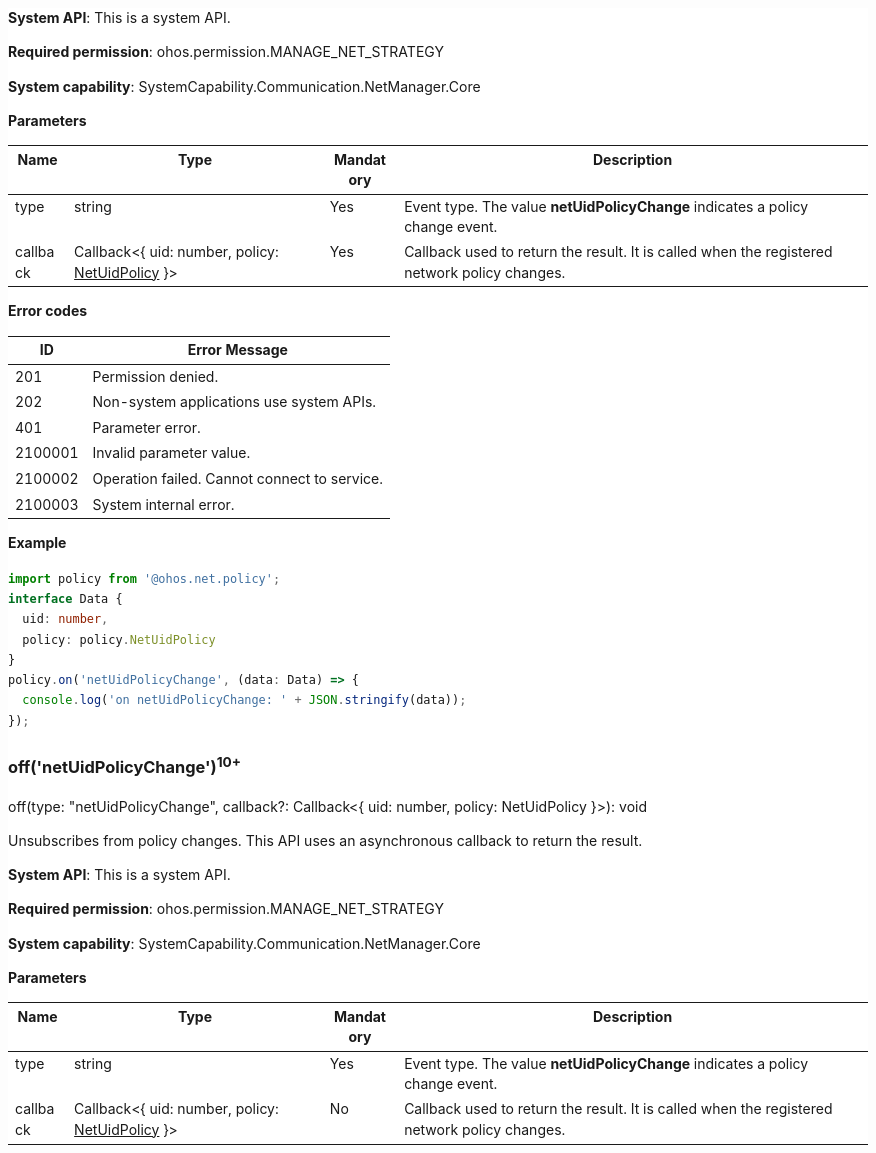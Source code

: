 **System API**: This is a system API.

**Required permission**: ohos.permission.MANAGE_NET_STRATEGY

**System capability**: SystemCapability.Communication.NetManager.Core

**Parameters**

| Name  | Type                                                               | Mandatory| Description                                  |
| -------- | ------------------------------------------------------------------- | ---- | -------------------------------------- |
| type     | string                                                              | Yes  | Event type. The value **netUidPolicyChange** indicates a policy change event.                 |
| callback | Callback\<{ uid: number, policy: [NetUidPolicy](#netuidpolicy10) }> | Yes  | Callback used to return the result. It is called when the registered network policy changes.|

**Error codes**

| ID| Error Message                                    |
| --------- | -------------------------------------------- |
| 201       | Permission denied.                           |
| 202       | Non-system applications use system APIs.     |
| 401       | Parameter error.                             |
| 2100001   | Invalid parameter value.                     |
| 2100002   | Operation failed. Cannot connect to service. |
| 2100003   | System internal error.                       |

**Example**

```ts
import policy from '@ohos.net.policy';
interface Data {
  uid: number,
  policy: policy.NetUidPolicy
}
policy.on('netUidPolicyChange', (data: Data) => {
  console.log('on netUidPolicyChange: ' + JSON.stringify(data));
});
```

### off('netUidPolicyChange')<sup>10+</sup>

off(type: "netUidPolicyChange", callback?: Callback<{ uid: number, policy: NetUidPolicy }>): void

Unsubscribes from policy changes. This API uses an asynchronous callback to return the result.

**System API**: This is a system API.

**Required permission**: ohos.permission.MANAGE_NET_STRATEGY

**System capability**: SystemCapability.Communication.NetManager.Core

**Parameters**

| Name  | Type                                                               | Mandatory| Description                                  |
| -------- | ------------------------------------------------------------------- | ---- | -------------------------------------- |
| type     | string                                                              | Yes  | Event type. The value **netUidPolicyChange** indicates a policy change event.                 |
| callback | Callback\<{ uid: number, policy: [NetUidPolicy](#netuidpolicy10) }> | No  | Callback used to return the result. It is called when the registered network policy changes.|
